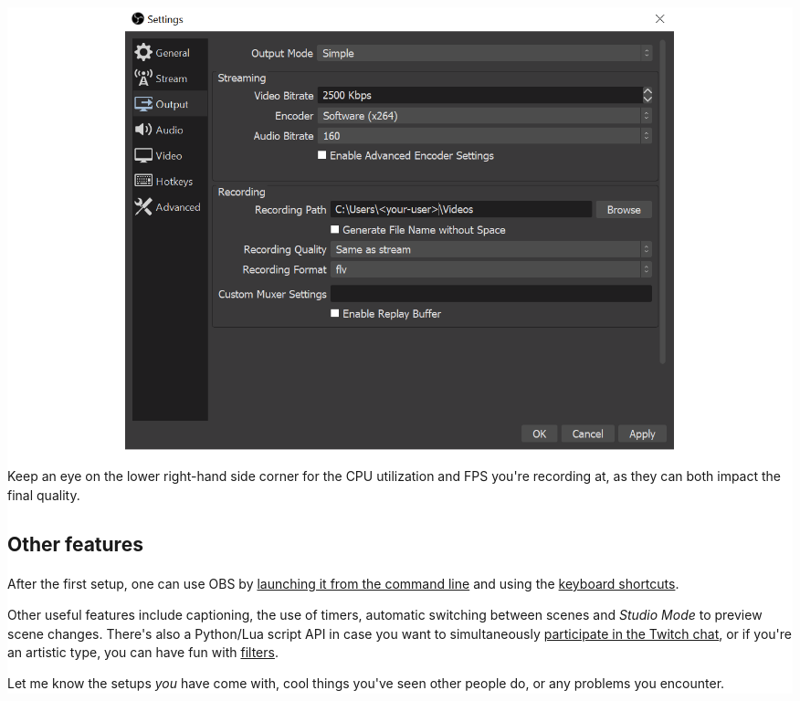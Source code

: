<center> <img src="/images/obs_save_loc.png" style="height: 70%; width: 70%; object-fit: contain" /> </center>

Keep an eye on the lower right-hand side corner for the CPU utilization and FPS you're recording at, as they can both impact the final quality. 

## Other features

After the first setup, one can use OBS by [launching it from the command line](https://obsproject.com/wiki/Launch-Parameters) and using the [keyboard shortcuts](https://obsproject.com/wiki/Keyboard-Shortcuts).

Other useful features include captioning, the use of timers, automatic switching between scenes and *Studio Mode* to preview scene changes. There's also a Python/Lua script API in case you want to simultaneously [participate in the Twitch chat](https://github.com/dmadison/OBS-ChatSpam), or if you're an artistic type, you can have fun with [filters](https://obsproject.com/wiki/Filters-Guide).

Let me know the setups *you* have come with, cool things you've seen other people do, or any problems you encounter.
